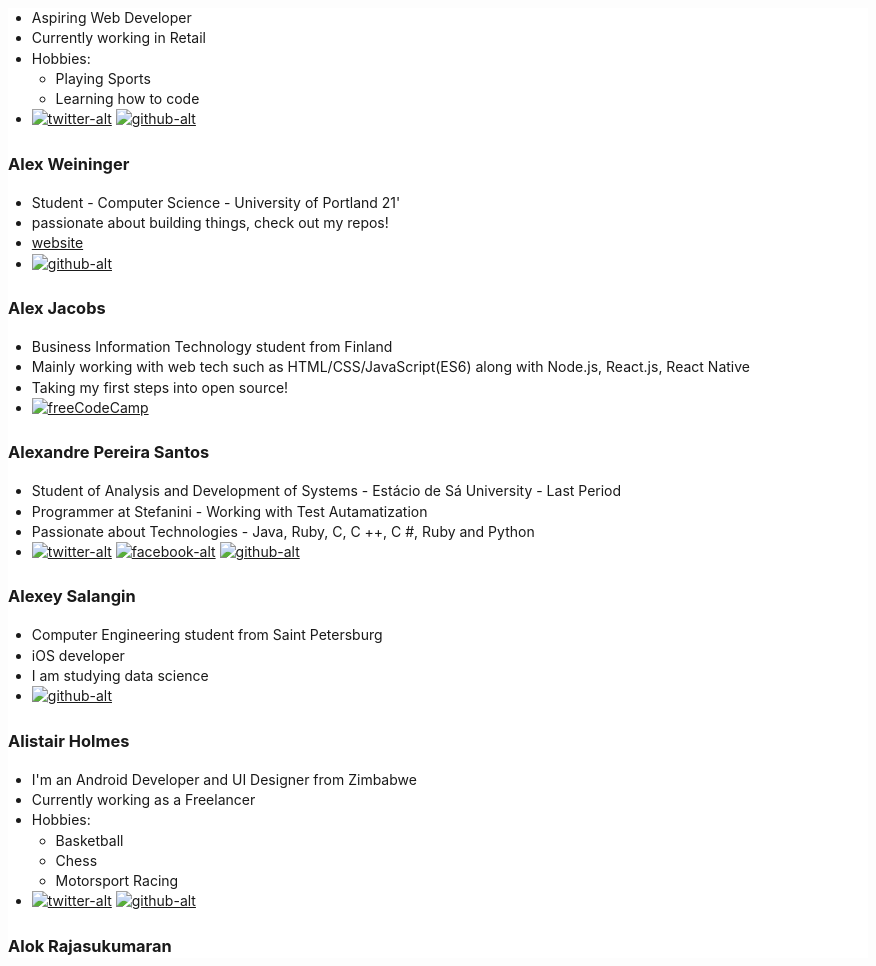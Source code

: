 - Aspiring Web Developer
- Currently working in Retail
- Hobbies:
  - Playing Sports
  - Learning how to code
- [![twitter-alt][twitter-img]](https://twitter.com/alenanog)
  [![github-alt][github-img]](https://github.com/alenanog)

### Alex Weininger

- Student - Computer Science - University of Portland 21'
- passionate about building things, check out my repos!
- [website](https://alexweininger.github.io/)
- [![github-alt][github-img]](https://github.com/alexweininger)

### Alex Jacobs
- Business Information Technology student from Finland
- Mainly working with web tech such as HTML/CSS/JavaScript(ES6) along with Node.js, React.js, React Native
- Taking my first steps into open source!
- [![freeCodeCamp](imgs/freecodecamp.png)](https://www.freecodecamp.org/maximumfluff)

### Alexandre Pereira Santos

- Student of Analysis and Development of Systems - Estácio de Sá University - Last Period
- Programmer at Stefanini - Working with Test Autamatization
- Passionate about Technologies - Java, Ruby, C, C ++, C #, Ruby and Python
- [![twitter-alt][twitter-img]](https://twitter.com/alexEndrios)
  [![facebook-alt][facebook-img]](https://facebook.com/alex.endrios)
  [![github-alt][github-img]](https://github.com/alexendrios)

### Alexey Salangin

- Computer Engineering student from Saint Petersburg
- iOS developer
- I am studying data science
- [![github-alt][github-img]](https://github.com/magauran)

### Alistair Holmes

- I'm an Android Developer and UI Designer from Zimbabwe
- Currently working as a Freelancer
- Hobbies:
  - Basketball
  - Chess
  - Motorsport Racing
- [![twitter-alt][twitter-img]](https://twitter.com/alistairholmes_)
 [![github-alt][github-img]](https://github.com/alistairholmes)


### Alok Rajasukumaran


[twitter-alt]: Twitter
[facebook-alt]: Facebook
[google-alt]: Google+
[tumblr-alt]: Tumblr
[dribbble-alt]: Dribbble
[github-alt]: GitHub
[twitter-img]: https://i.imgur.com/wWzX9uB.png
[facebook-img]: https://i.imgur.com/fep1WsG.png
[google-img]: https://i.imgur.com/VlgBKQ9.png
[tumblr-img]: https://i.imgur.com/jDRp47c.png
[dribbble-img]: https://i.imgur.com/Vvy3Kru.png
[github-img]: https://i.imgur.com/9I6NRUm.png